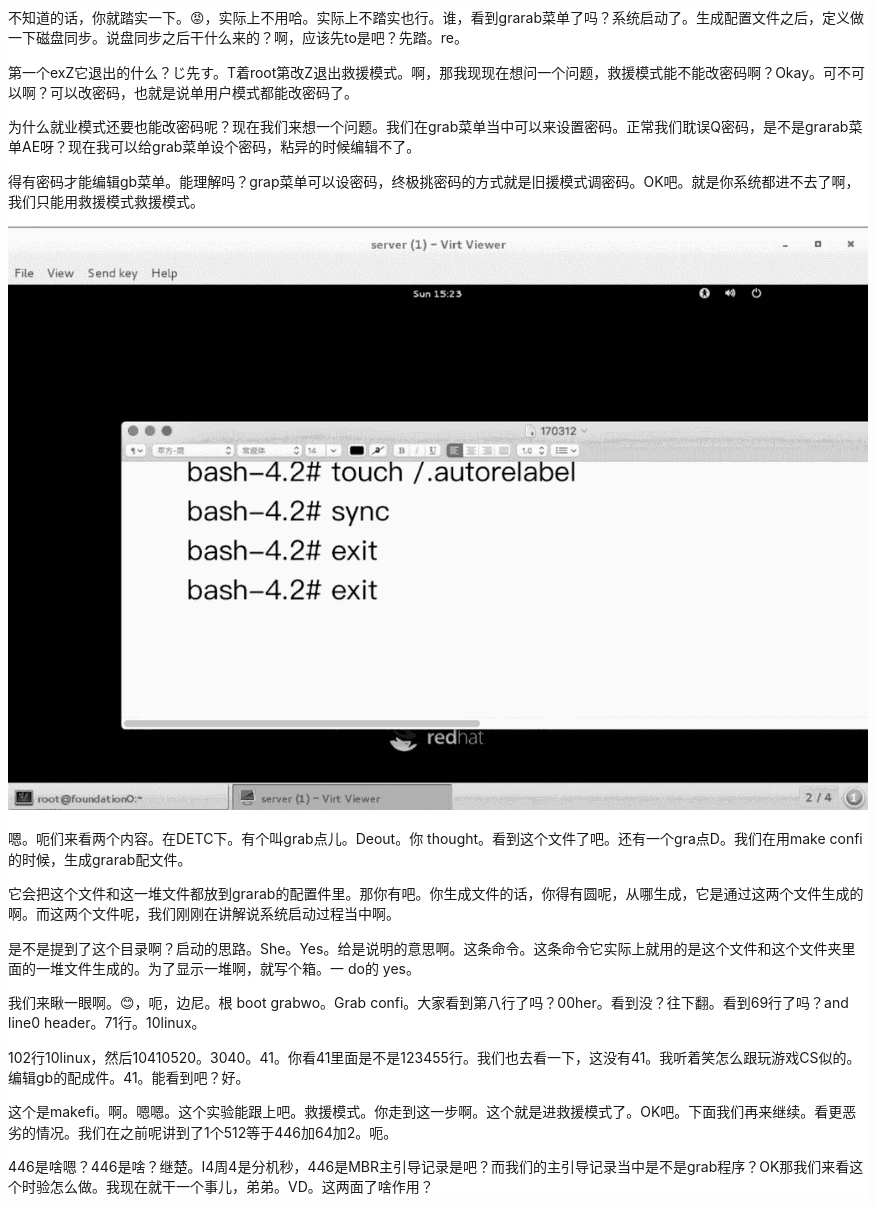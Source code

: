 不知道的话，你就踏实一下。😡，实际上不用哈。实际上不踏实也行。谁，看到grarab菜单了吗？系统启动了。生成配置文件之后，定义做一下磁盘同步。说盘同步之后干什么来的？啊，应该先to是吧？先踏。re。

第一个exZ它退出的什么？じ先す。T着root第改Z退出救援模式。啊，那我现现在想问一个问题，救援模式能不能改密码啊？Okay。可不可以啊？可以改密码，也就是说单用户模式都能改密码了。

为什么就业模式还要也能改密码呢？现在我们来想一个问题。我们在grab菜单当中可以来设置密码。正常我们耽误Q密码，是不是grarab菜单AE呀？现在我可以给grab菜单设个密码，粘异的时候编辑不了。

得有密码才能编辑gb菜单。能理解吗？grap菜单可以设密码，终极挑密码的方式就是旧援模式调密码。OK吧。就是你系统都进不去了啊，我们只能用救援模式救援模式。



![](img/9db9da51e7347433671cebb0e1b06c9c_111.png)

嗯。呃们来看两个内容。在DETC下。有个叫grab点儿。Deout。你 thought。看到这个文件了吧。还有一个gra点D。我们在用make confi的时候，生成grarab配文件。

它会把这个文件和这一堆文件都放到grarab的配置件里。那你有吧。你生成文件的话，你得有圆呢，从哪生成，它是通过这两个文件生成的啊。而这两个文件呢，我们刚刚在讲解说系统启动过程当中啊。

是不是提到了这个目录啊？启动的思路。She。Yes。给是说明的意思啊。这条命令。这条命令它实际上就用的是这个文件和这个文件夹里面的一堆文件生成的。为了显示一堆啊，就写个箱。一 do的 yes。

我们来瞅一眼啊。😊，呃，边尼。根 boot grabwo。Grab confi。大家看到第八行了吗？00her。看到没？往下翻。看到69行了吗？and line0 header。71行。10linux。

102行10linux，然后10410520。3040。41。你看41里面是不是123455行。我们也去看一下，这没有41。我听着笑怎么跟玩游戏CS似的。编辑gb的配成件。41。能看到吧？好。

这个是makefi。啊。嗯嗯。这个实验能跟上吧。救援模式。你走到这一步啊。这个就是进救援模式了。OK吧。下面我们再来继续。看更恶劣的情况。我们在之前呢讲到了1个512等于446加64加2。呃。

446是啥嗯？446是啥？继楚。I4周4是分机秒，446是MBR主引导记录是吧？而我们的主引导记录当中是不是grab程序？OK那我们来看这个时验怎么做。我现在就干一个事儿，弟弟。VD。这两面了啥作用？

